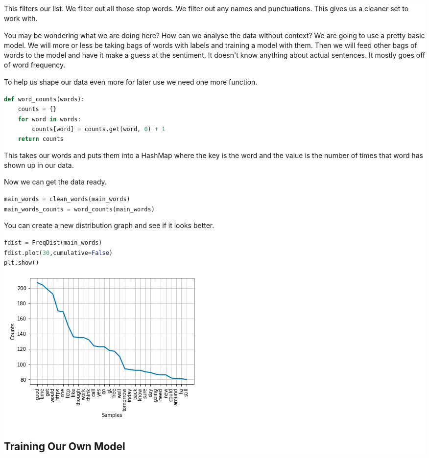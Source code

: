 This filters our list. We filter out all those stop words. We filter out any names and punctuations. This gives us a cleaner set to work with.

You may be wondering what we are doing here? How can we analyse the data without context? We are going to use a pretty basic model. We will more or less be taking bags of words with labels and training a model with them. Then we will feed other bags of words to the model and have it make a guess at the sentiment. It doesn't know anything about actual sentences. It mostly goes off of word frequency.

To help us shape our data even more for later use we need one more function.

```python
def word_counts(words):
    counts = {}
    for word in words:
        counts[word] = counts.get(word, 0) + 1
    return counts
```

This takes our words and puts them into a HashMap where the key is the word and the value is the number of times that word has shown up in our data.

Now we can get the data ready.

```python
main_words = clean_words(main_words)
main_words_counts = word_counts(main_words)
```

You can create a new distribution graph and see if it looks better.

```python
fdist = FreqDist(main_words)
fdist.plot(30,cumulative=False)
plt.show()
```

![Updated work plot](./sent-word-plot-2.png)

## Training Our Own Model
